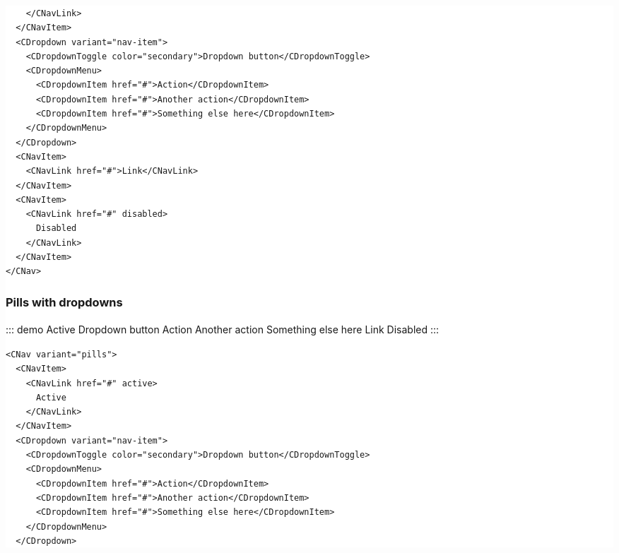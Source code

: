 ```vue
    </CNavLink>
  </CNavItem>
  <CDropdown variant="nav-item">
    <CDropdownToggle color="secondary">Dropdown button</CDropdownToggle>
    <CDropdownMenu>
      <CDropdownItem href="#">Action</CDropdownItem>
      <CDropdownItem href="#">Another action</CDropdownItem>
      <CDropdownItem href="#">Something else here</CDropdownItem>
    </CDropdownMenu>
  </CDropdown>
  <CNavItem>
    <CNavLink href="#">Link</CNavLink>
  </CNavItem>
  <CNavItem>
    <CNavLink href="#" disabled>
      Disabled
    </CNavLink>
  </CNavItem>
</CNav>
```

### Pills with dropdowns

::: demo
<CNav variant="pills">
  <CNavItem>
    <CNavLink href="#" active>
      Active
    </CNavLink>
  </CNavItem>
  <CDropdown variant="nav-item">
    <CDropdownToggle color="secondary">Dropdown button</CDropdownToggle>
    <CDropdownMenu>
      <CDropdownItem href="#">Action</CDropdownItem>
      <CDropdownItem href="#">Another action</CDropdownItem>
      <CDropdownItem href="#">Something else here</CDropdownItem>
    </CDropdownMenu>
  </CDropdown>
  <CNavItem>
    <CNavLink href="#">Link</CNavLink>
  </CNavItem>
  <CNavItem>
    <CNavLink href="#" disabled>
      Disabled
    </CNavLink>
  </CNavItem>
</CNav>
:::
```vue
<CNav variant="pills">
  <CNavItem>
    <CNavLink href="#" active>
      Active
    </CNavLink>
  </CNavItem>
  <CDropdown variant="nav-item">
    <CDropdownToggle color="secondary">Dropdown button</CDropdownToggle>
    <CDropdownMenu>
      <CDropdownItem href="#">Action</CDropdownItem>
      <CDropdownItem href="#">Another action</CDropdownItem>
      <CDropdownItem href="#">Something else here</CDropdownItem>
    </CDropdownMenu>
  </CDropdown>
```